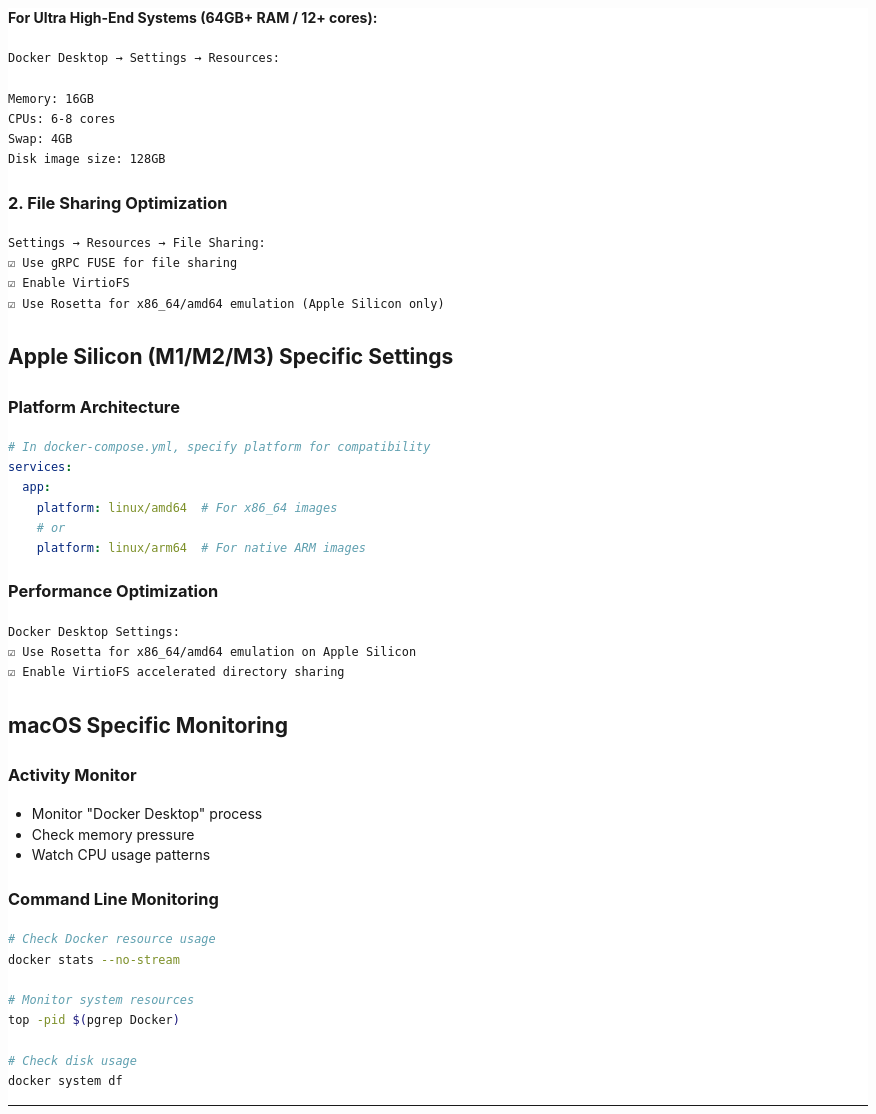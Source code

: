 #### For Ultra High-End Systems (64GB+ RAM / 12+ cores):
```
Docker Desktop → Settings → Resources:

Memory: 16GB
CPUs: 6-8 cores
Swap: 4GB
Disk image size: 128GB
```

### 2. File Sharing Optimization
```
Settings → Resources → File Sharing:
☑ Use gRPC FUSE for file sharing
☑ Enable VirtioFS
☑ Use Rosetta for x86_64/amd64 emulation (Apple Silicon only)
```

## Apple Silicon (M1/M2/M3) Specific Settings

### Platform Architecture
```yaml
# In docker-compose.yml, specify platform for compatibility
services:
  app:
    platform: linux/amd64  # For x86_64 images
    # or
    platform: linux/arm64  # For native ARM images
```

### Performance Optimization
```
Docker Desktop Settings:
☑ Use Rosetta for x86_64/amd64 emulation on Apple Silicon
☑ Enable VirtioFS accelerated directory sharing
```

## macOS Specific Monitoring

### Activity Monitor
- Monitor "Docker Desktop" process
- Check memory pressure
- Watch CPU usage patterns

### Command Line Monitoring
```bash
# Check Docker resource usage
docker stats --no-stream

# Monitor system resources
top -pid $(pgrep Docker)

# Check disk usage
docker system df
```

---